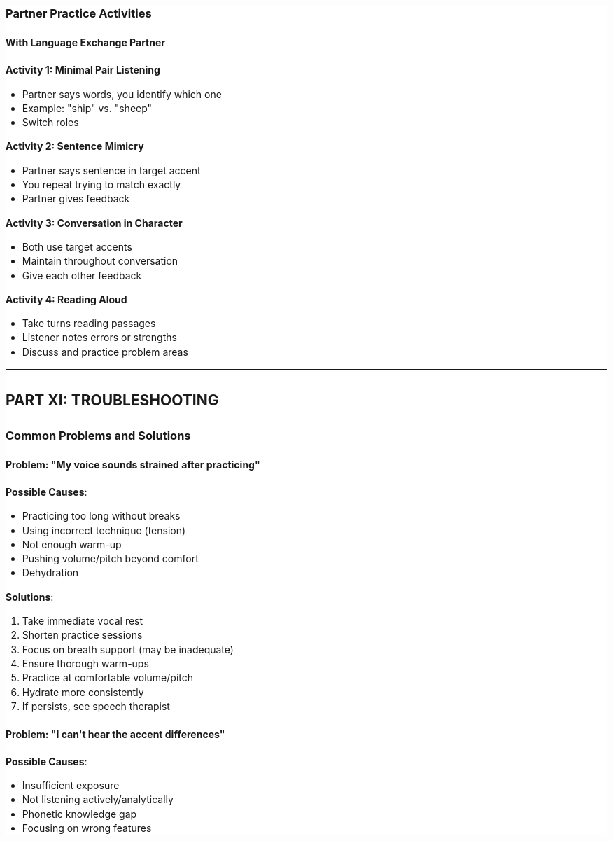 ### Partner Practice Activities

#### With Language Exchange Partner

**Activity 1: Minimal Pair Listening**
- Partner says words, you identify which one
- Example: "ship" vs. "sheep"
- Switch roles

**Activity 2: Sentence Mimicry**
- Partner says sentence in target accent
- You repeat trying to match exactly
- Partner gives feedback

**Activity 3: Conversation in Character**
- Both use target accents
- Maintain throughout conversation
- Give each other feedback

**Activity 4: Reading Aloud**
- Take turns reading passages
- Listener notes errors or strengths
- Discuss and practice problem areas

---

## PART XI: TROUBLESHOOTING

### Common Problems and Solutions

#### Problem: "My voice sounds strained after practicing"

**Possible Causes**:
- Practicing too long without breaks
- Using incorrect technique (tension)
- Not enough warm-up
- Pushing volume/pitch beyond comfort
- Dehydration

**Solutions**:
1. Take immediate vocal rest
2. Shorten practice sessions
3. Focus on breath support (may be inadequate)
4. Ensure thorough warm-ups
5. Practice at comfortable volume/pitch
6. Hydrate more consistently
7. If persists, see speech therapist

#### Problem: "I can't hear the accent differences"

**Possible Causes**:
- Insufficient exposure
- Not listening actively/analytically
- Phonetic knowledge gap
- Focusing on wrong features
